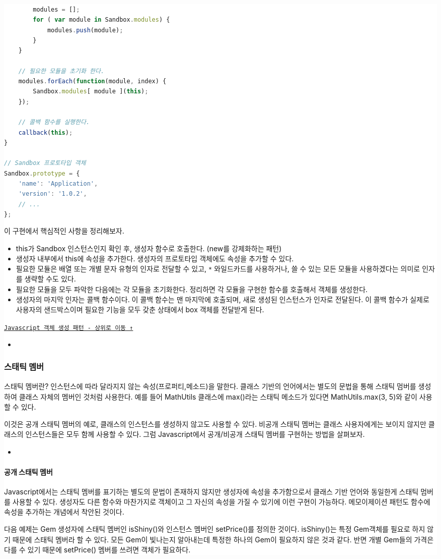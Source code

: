 ```js
        modules = [];
        for ( var module in Sandbox.modules) {
            modules.push(module);
        }
    }

    // 필요한 모듈을 초기화 한다.
    modules.forEach(function(module, index) {
        Sandbox.modules[ module ](this);
    });

    // 콜백 함수를 실행한다.
    callback(this);
}

// Sandbox 프로토타입 객체
Sandbox.prototype = {
    'name': 'Application',
    'version': '1.0.2',
    // ...
};
```

이 구현에서 핵심적인 사항을 정리해보자.

- this가 Sandbox 인스턴스인지 확인 후, 생성자 함수로 호출한다. (new를 강제화하는 패턴)
- 생성자 내부에서 this에 속성을 추가한다. 생성자의 프로토타입 객체에도 속성을 추가할 수 있다.
- 필요한 모듈은 배열 또는 개별 문자 유형의 인자로 전달할 수 있고, `*` 와일드카드를 사용하거나, 쓸 수 있는 모든 모듈을 사용하겠다는 의미로 인자를 생략할 수도 있다.
- 필요한 모듈을 모두 파악한 다음에는 각 모듈을 초기화한다. 정리하면 각 모듈을 구현한 함수를 호출해서 객체를 생성한다.
- 생성자의 마지막 인자는 콜백 함수이다. 이 콜백 함수는 맨 마지막에 호출되며, 새로 생성된 인스턴스가 인자로 전달된다. 이 콜백 함수가 실제로 사용자의 샌드박스이며 필요한 기능을 모두 갖춘 상태에서 box 객체를 전달받게 된다.

[`Javascript 객체 생성 패턴 - 상위로 이동 ↑`](#javascript-%EA%B0%9D%EC%B2%B4-%EC%83%9D%EC%84%B1-%ED%8C%A8%ED%84%B4)

-

### 스태틱 멤버

스태틱 멤버란? 인스턴스에 따라 달라지지 않는 속성(프로퍼티,메소드)을 말한다. 클래스 기반의 언어에서는 별도의 문법을 통해 스태틱 멈버를 생성하여 클래스 자체의 멤버인 것처럼 사용한다. 예를 들어 MathUtils 클래스에 max()라는 스태틱 메소드가 있다면 MathUtils.max(3, 5)와 같이 사용할 수 있다.

이것은 공개 스태틱 멤버의 예로, 클래스의 인스턴스를 생성하지 않고도 사용할 수 있다. 비공개 스태틱 멤버는 클래스 사용자에게는 보이지 않지만 클래스의 인스턴스들은 모두 함께 사용할 수 있다. 그럼 Javascript에서 공개/비공개 스태틱 멤버를 구현하는 방법을 살펴보자.

-

#### 공개 스태틱 멤버

Javascript에서는 스태틱 멤버를 표기하는 별도의 문법이 존재하지 않지만 생성자에 속성을 추가함으로서 클래스 기반 언어와 동일한게 스태틱 멈버를 사용할 수 있다. 생성자도 다른 함수와 마찬가지로 객체이고 그 자신의 속성을 가질 수 있기에 이런 구현이 가능하다. 메모이제이션 패턴도 함수에 속성을 추가하는 개념에서 착안된 것이다.

다음 예제는 Gem 생성자에 스태틱 멤버인 isShiny()와 인스턴스 멤버인 setPrice()를 정의한 것이다. isShiny()는 특정 Gem객체를 필요로 하지 않기 때문에 스태틱 멤버라 할 수 있다. 모든 Gem이 빛나는지 알아내는데 특정한 하나의 Gem이 필요하지 않은 것과 같다. 반면 개별 Gem들의 가격은 다를 수 있기 때문에 setPrice() 멤버를 쓰려면 객체가 필요하다.
